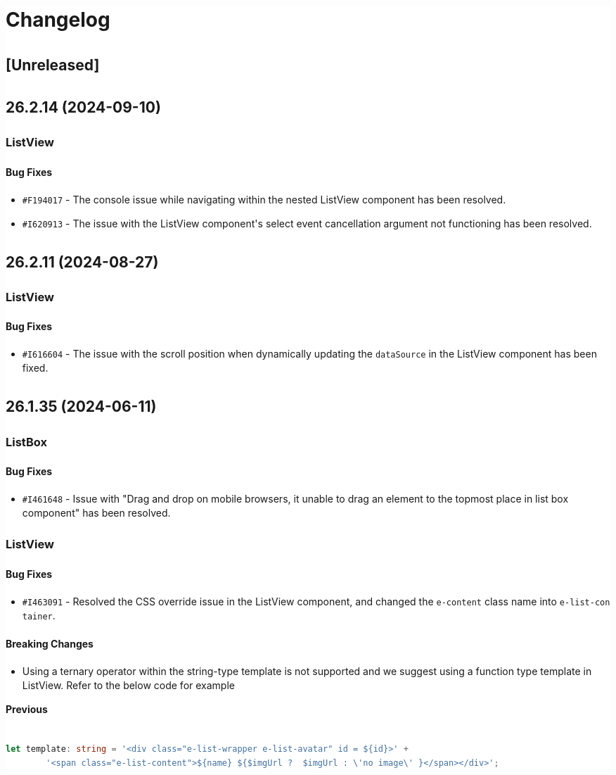 # Changelog

## [Unreleased]

## 26.2.14 (2024-09-10)

### ListView

#### Bug Fixes

- `#F194017` -  The console issue while navigating within the nested ListView component has been resolved.

- `#I620913` -  The issue with the ListView component's select event cancellation argument not functioning has been resolved.

## 26.2.11 (2024-08-27)

### ListView

#### Bug Fixes

- `#I616604` -  The issue with the scroll position when dynamically updating the `dataSource` in the ListView component has been fixed.

## 26.1.35 (2024-06-11)

### ListBox

#### Bug Fixes

- `#I461648` - Issue with "Drag and drop on mobile browsers, it unable to drag an element to the topmost place in list box component" has been resolved.

### ListView

#### Bug Fixes

- `#I463091` - Resolved the CSS override issue in the ListView component, and changed the `e-content` class name into `e-list-container`.

#### Breaking Changes

- Using a ternary operator within the string-type template is not supported and we suggest using a function type template in ListView. Refer to the below code for example

**Previous**

```typescript

let template: string = '<div class="e-list-wrapper e-list-avatar" id = ${id}>' +
        '<span class="e-list-content">${name} ${$imgUrl ?  $imgUrl : \'no image\' }</span></div>';
```
